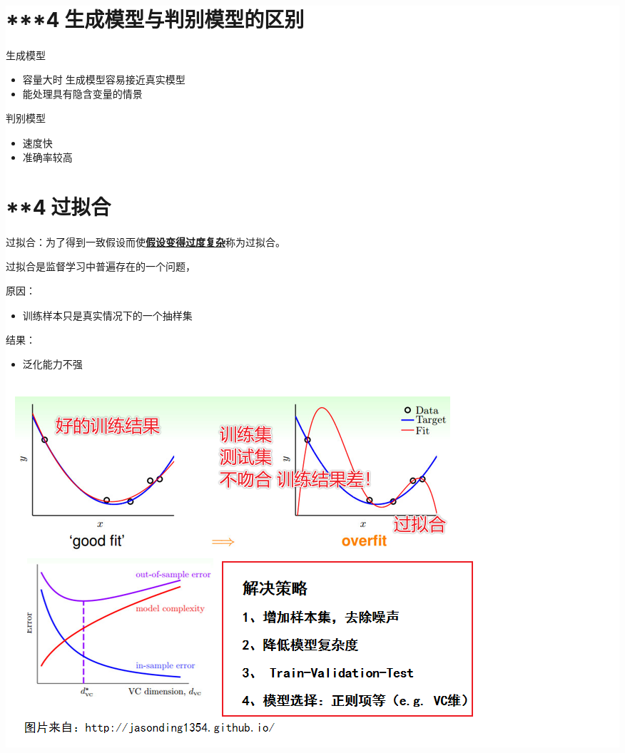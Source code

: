 # ***4 生成模型与判别模型的区别

生成模型

- 容量大时 生成模型容易接近真实模型
- 能处理具有隐含变量的情景

判别模型

- 速度快
- 准确率较高



# **4 过拟合

过拟合：为了得到一致假设而使<u>**假设变得过度复杂**</u>称为过拟合。

过拟合是监督学习中普遍存在的一个问题，

原因：

- 训练样本只是真实情况下的一个抽样集

结果：

- 泛化能力不强

![image-20210603192632657](最后一轮复习重点.assets/image-20210603192632657.png)
